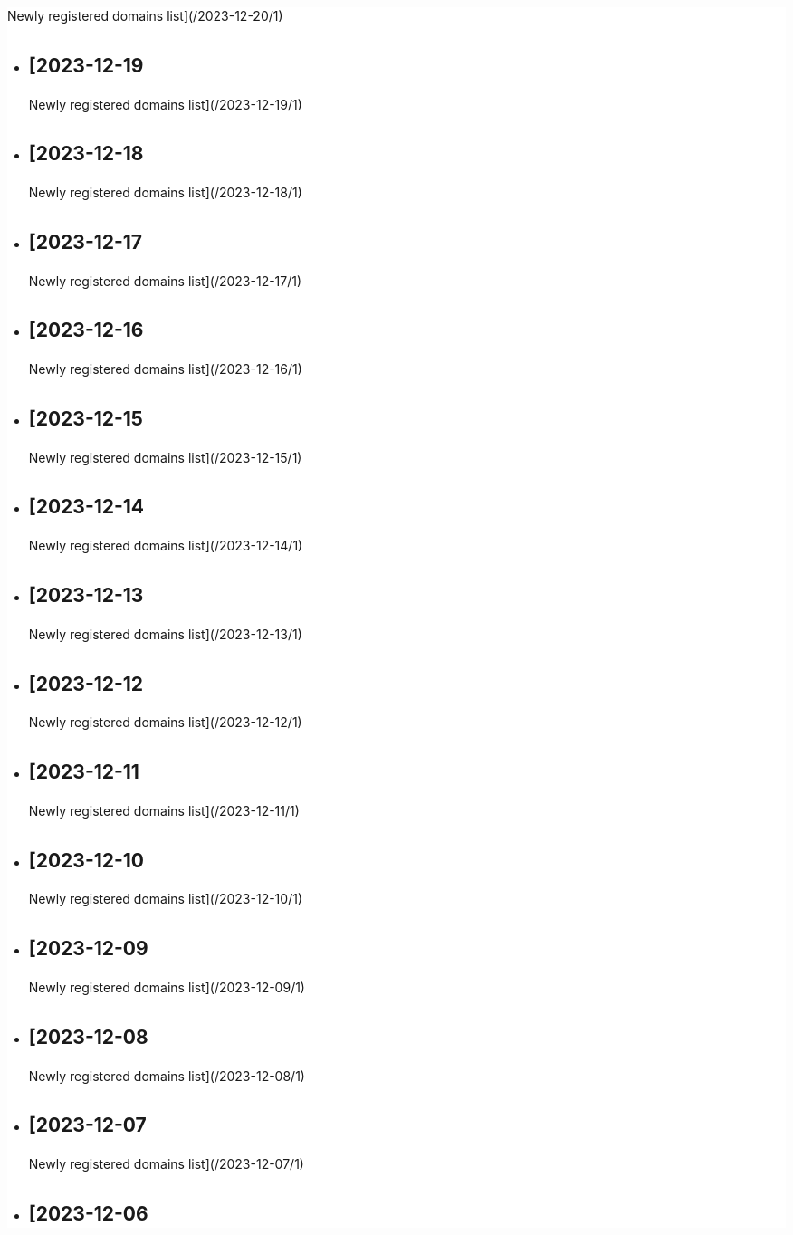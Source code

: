   Newly registered domains list](/2023-12-20/1)
* [2023-12-19
  ----------

  Newly registered domains list](/2023-12-19/1)
* [2023-12-18
  ----------

  Newly registered domains list](/2023-12-18/1)
* [2023-12-17
  ----------

  Newly registered domains list](/2023-12-17/1)
* [2023-12-16
  ----------

  Newly registered domains list](/2023-12-16/1)
* [2023-12-15
  ----------

  Newly registered domains list](/2023-12-15/1)
* [2023-12-14
  ----------

  Newly registered domains list](/2023-12-14/1)
* [2023-12-13
  ----------

  Newly registered domains list](/2023-12-13/1)
* [2023-12-12
  ----------

  Newly registered domains list](/2023-12-12/1)
* [2023-12-11
  ----------

  Newly registered domains list](/2023-12-11/1)
* [2023-12-10
  ----------

  Newly registered domains list](/2023-12-10/1)
* [2023-12-09
  ----------

  Newly registered domains list](/2023-12-09/1)
* [2023-12-08
  ----------

  Newly registered domains list](/2023-12-08/1)
* [2023-12-07
  ----------

  Newly registered domains list](/2023-12-07/1)
* [2023-12-06
  ----------
